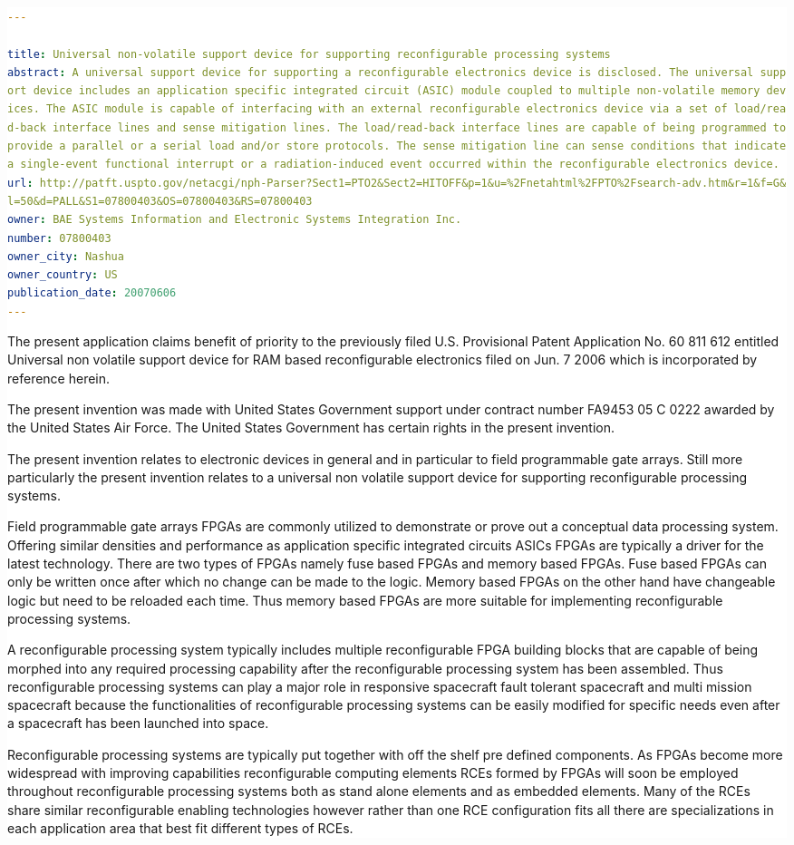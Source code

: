 ```yaml
---

title: Universal non-volatile support device for supporting reconfigurable processing systems
abstract: A universal support device for supporting a reconfigurable electronics device is disclosed. The universal support device includes an application specific integrated circuit (ASIC) module coupled to multiple non-volatile memory devices. The ASIC module is capable of interfacing with an external reconfigurable electronics device via a set of load/read-back interface lines and sense mitigation lines. The load/read-back interface lines are capable of being programmed to provide a parallel or a serial load and/or store protocols. The sense mitigation line can sense conditions that indicate a single-event functional interrupt or a radiation-induced event occurred within the reconfigurable electronics device.
url: http://patft.uspto.gov/netacgi/nph-Parser?Sect1=PTO2&Sect2=HITOFF&p=1&u=%2Fnetahtml%2FPTO%2Fsearch-adv.htm&r=1&f=G&l=50&d=PALL&S1=07800403&OS=07800403&RS=07800403
owner: BAE Systems Information and Electronic Systems Integration Inc.
number: 07800403
owner_city: Nashua
owner_country: US
publication_date: 20070606
---
```

The present application claims benefit of priority to the previously filed U.S. Provisional Patent Application No. 60 811 612 entitled Universal non volatile support device for RAM based reconfigurable electronics filed on Jun. 7 2006 which is incorporated by reference herein.

The present invention was made with United States Government support under contract number FA9453 05 C 0222 awarded by the United States Air Force. The United States Government has certain rights in the present invention.

The present invention relates to electronic devices in general and in particular to field programmable gate arrays. Still more particularly the present invention relates to a universal non volatile support device for supporting reconfigurable processing systems.

Field programmable gate arrays FPGAs are commonly utilized to demonstrate or prove out a conceptual data processing system. Offering similar densities and performance as application specific integrated circuits ASICs FPGAs are typically a driver for the latest technology. There are two types of FPGAs namely fuse based FPGAs and memory based FPGAs. Fuse based FPGAs can only be written once after which no change can be made to the logic. Memory based FPGAs on the other hand have changeable logic but need to be reloaded each time. Thus memory based FPGAs are more suitable for implementing reconfigurable processing systems.

A reconfigurable processing system typically includes multiple reconfigurable FPGA building blocks that are capable of being morphed into any required processing capability after the reconfigurable processing system has been assembled. Thus reconfigurable processing systems can play a major role in responsive spacecraft fault tolerant spacecraft and multi mission spacecraft because the functionalities of reconfigurable processing systems can be easily modified for specific needs even after a spacecraft has been launched into space.

Reconfigurable processing systems are typically put together with off the shelf pre defined components. As FPGAs become more widespread with improving capabilities reconfigurable computing elements RCEs formed by FPGAs will soon be employed throughout reconfigurable processing systems both as stand alone elements and as embedded elements. Many of the RCEs share similar reconfigurable enabling technologies however rather than one RCE configuration fits all there are specializations in each application area that best fit different types of RCEs.
